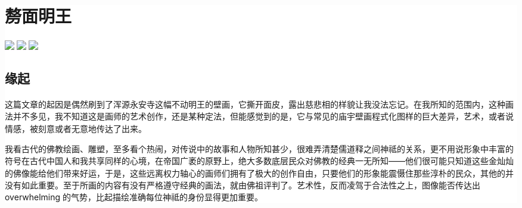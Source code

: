 # 剺面明王




<p><img src="https://img.shields.io/badge/last%20modified-2022--10--3-ff69b4?style=flat" > <img src="https://img.shields.io/badge/Words-7567-yellow?style=flat" >  <img src="https://img.shields.io/badge/20%20minutes-lightgray?style=flat" ></p>



## 缘起

这篇文章的起因是偶然刷到了浑源永安寺这幅不动明王的壁画，它撕开面皮，露出慈悲相的样貌让我没法忘记。在我所知的范围内，这种画法并不多见，我不知道这是画师的艺术创作，还是某种定法，但能感觉到的是，它与常见的庙宇壁画程式化图样的巨大差异，艺术，或者说情感，被刻意或者无意地传达了出来。

我看古代的佛教绘画、雕塑，至多看个热闹，对传说中的故事和人物所知甚少，很难弄清楚儒道释之间神祗的关系，更不用说形象中丰富的符号在古代中国人和我共享同样的心境，在帝国广袤的原野上，绝大多数底层民众对佛教的经典一无所知——他们很可能只知道这些金灿灿的佛像能给他们带来好运，于是，这些远离权力轴心的画师们拥有了极大的创作自由，只要他们的形象能震慑住那些淳朴的民众，其他的并没有如此重要。至于所画的内容有没有严格遵守经典的画法，就由佛祖评判了。艺术性，反而凌驾于合法性之上，图像能否传达出 overwhelming 的气势，比起描绘准确每位神祗的身份显得更加重要。
